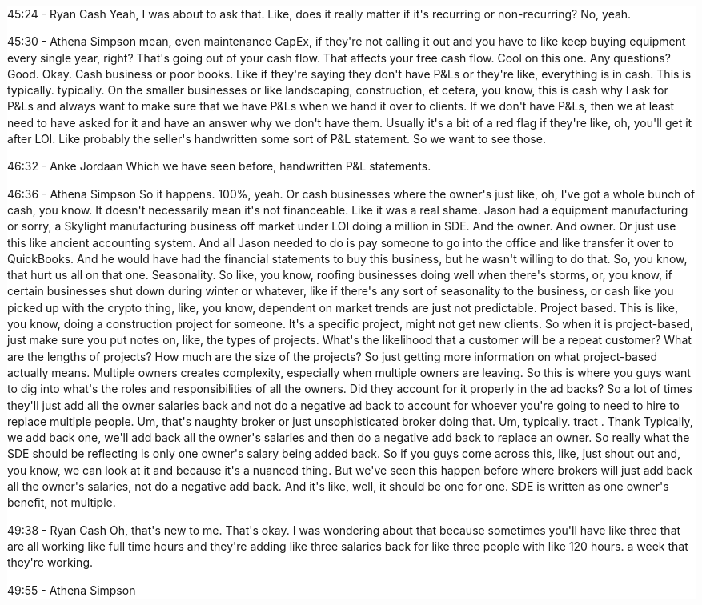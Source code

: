 45:24 - Ryan Cash
  Yeah, I was about to ask that. Like, does it really matter if it's recurring or non-recurring? No, yeah.

45:30 - Athena Simpson
  mean, even maintenance CapEx, if they're not calling it out and you have to like keep buying equipment every single year, right?  That's going out of your cash flow. That affects your free cash flow. Cool on this one. Any questions? Good.  Okay. Cash business or poor books. Like if they're saying they don't have P&Ls or they're like, everything is in cash.  This is typically. typically. On the smaller businesses or like landscaping, construction, et cetera, you know, this is cash why I ask for P&Ls and always want to make sure that we have P&Ls when we hand it over to clients.  If we don't have P&Ls, then we at least need to have asked for it and have an answer why we don't have them.  Usually it's a bit of a red flag if they're like, oh, you'll get it after LOI. Like probably the seller's handwritten some sort of P&L statement.  So we want to see those.

46:32 - Anke Jordaan
  Which we have seen before, handwritten P&L statements.

46:36 - Athena Simpson
  So it happens. 100%, yeah. Or cash businesses where the owner's just like, oh, I've got a whole bunch of cash, you know.  It doesn't necessarily mean it's not financeable. Like it was a real shame. Jason had a equipment manufacturing or sorry, a Skylight manufacturing business off market under LOI doing a million in SDE.  And the owner. And owner. Or just use this like ancient accounting system. And all Jason needed to do is pay someone to go into the office and like transfer it over to QuickBooks.  And he would have had the financial statements to buy this business, but he wasn't willing to do that. So, you know, that hurt us all on that one.  Seasonality. So like, you know, roofing businesses doing well when there's storms, or, you know, if certain businesses shut down during winter or whatever, like if there's any sort of seasonality to the business, or cash like you picked up with the crypto thing, like, you know, dependent on market trends are just not predictable.  Project based. This is like, you know, doing a construction project for someone. It's a specific project, might not get new clients.  So when it is project-based, just make sure you put notes on, like, the types of projects. What's the likelihood that a customer will be a repeat customer?  What are the lengths of projects? How much are the size of the projects? So just getting more information on what project-based actually means.  Multiple owners creates complexity, especially when multiple owners are leaving. So this is where you guys want to dig into what's the roles and responsibilities of all the owners.  Did they account for it properly in the ad backs? So a lot of times they'll just add all the owner salaries back and not do a negative ad back to account for whoever you're going to need to hire to replace multiple people.  Um, that's naughty broker or just unsophisticated broker doing that. Um, typically. tract . Thank Typically, we add back one, we'll add back all the owner's salaries and then do a negative add back to replace an owner.  So really what the SDE should be reflecting is only one owner's salary being added back. So if you guys come across this, like, just shout out and, you know, we can look at it and because it's a nuanced thing.  But we've seen this happen before where brokers will just add back all the owner's salaries, not do a negative add back.  And it's like, well, it should be one for one. SDE is written as one owner's benefit, not multiple.

49:38 - Ryan Cash
  Oh, that's new to me. That's okay. I was wondering about that because sometimes you'll have like three that are all working like full time hours and they're adding like three salaries back for like three people with like 120 hours.  a week that they're working.

49:55 - Athena Simpson